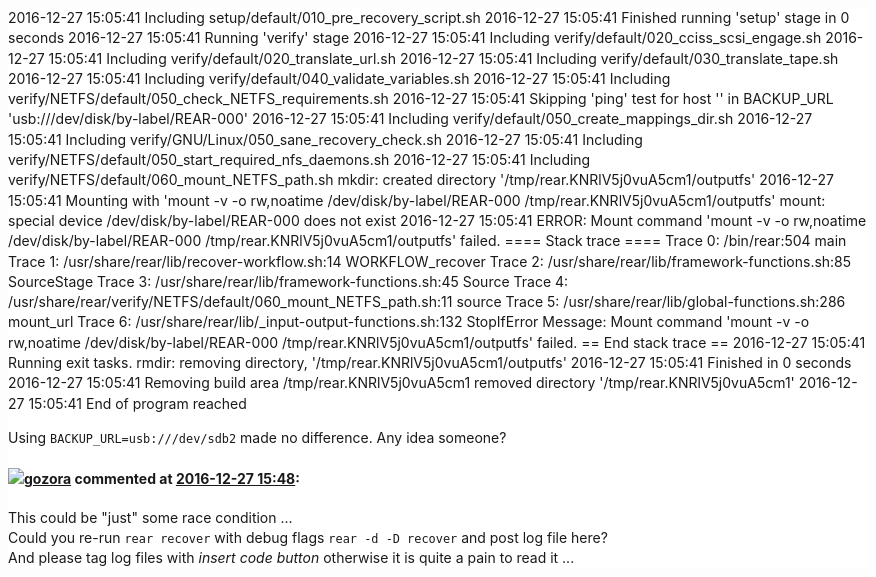 2016-12-27 15:05:41 Including setup/default/010_pre_recovery_script.sh
2016-12-27 15:05:41 Finished running 'setup' stage in 0 seconds
2016-12-27 15:05:41 Running 'verify' stage
2016-12-27 15:05:41 Including verify/default/020_cciss_scsi_engage.sh
2016-12-27 15:05:41 Including verify/default/020_translate_url.sh
2016-12-27 15:05:41 Including verify/default/030_translate_tape.sh
2016-12-27 15:05:41 Including verify/default/040_validate_variables.sh
2016-12-27 15:05:41 Including verify/NETFS/default/050_check_NETFS_requirements.sh
2016-12-27 15:05:41 Skipping 'ping' test for host '' in BACKUP_URL 'usb:///dev/disk/by-label/REAR-000'
2016-12-27 15:05:41 Including verify/default/050_create_mappings_dir.sh
2016-12-27 15:05:41 Including verify/GNU/Linux/050_sane_recovery_check.sh
2016-12-27 15:05:41 Including verify/NETFS/default/050_start_required_nfs_daemons.sh
2016-12-27 15:05:41 Including verify/NETFS/default/060_mount_NETFS_path.sh
mkdir: created directory '/tmp/rear.KNRlV5j0vuA5cm1/outputfs'
2016-12-27 15:05:41 Mounting with 'mount -v -o rw,noatime /dev/disk/by-label/REAR-000 /tmp/rear.KNRlV5j0vuA5cm1/outputfs'
mount: special device /dev/disk/by-label/REAR-000 does not exist
2016-12-27 15:05:41 ERROR: Mount command 'mount -v -o rw,noatime /dev/disk/by-label/REAR-000 /tmp/rear.KNRlV5j0vuA5cm1/outputfs' failed.
==== Stack trace ====
Trace 0: /bin/rear:504 main
Trace 1: /usr/share/rear/lib/recover-workflow.sh:14 WORKFLOW_recover
Trace 2: /usr/share/rear/lib/framework-functions.sh:85 SourceStage
Trace 3: /usr/share/rear/lib/framework-functions.sh:45 Source
Trace 4: /usr/share/rear/verify/NETFS/default/060_mount_NETFS_path.sh:11 source
Trace 5: /usr/share/rear/lib/global-functions.sh:286 mount_url
Trace 6: /usr/share/rear/lib/_input-output-functions.sh:132 StopIfError
Message: Mount command 'mount -v -o rw,noatime /dev/disk/by-label/REAR-000 /tmp/rear.KNRlV5j0vuA5cm1/outputfs' failed.
== End stack trace ==
2016-12-27 15:05:41 Running exit tasks.
rmdir: removing directory, '/tmp/rear.KNRlV5j0vuA5cm1/outputfs'
2016-12-27 15:05:41 Finished in 0 seconds
2016-12-27 15:05:41 Removing build area /tmp/rear.KNRlV5j0vuA5cm1
removed directory '/tmp/rear.KNRlV5j0vuA5cm1'
2016-12-27 15:05:41 End of program reached
</pre>

Using `BACKUP_URL=usb:///dev/sdb2` made no difference. Any idea someone?

#### <img src="https://avatars.githubusercontent.com/u/12116358?u=1c5ba9dcee5ca3082f03029a7fbe647efd30eb49&v=4" width="50">[gozora](https://github.com/gozora) commented at [2016-12-27 15:48](https://github.com/rear/rear/issues/1141#issuecomment-269342998):

This could be "just" some race condition ...  
Could you re-run `rear recover` with debug flags `rear -d -D recover`
and post log file here?  
And please tag log files with *insert code button* otherwise it is quite
a pain to read it ...

